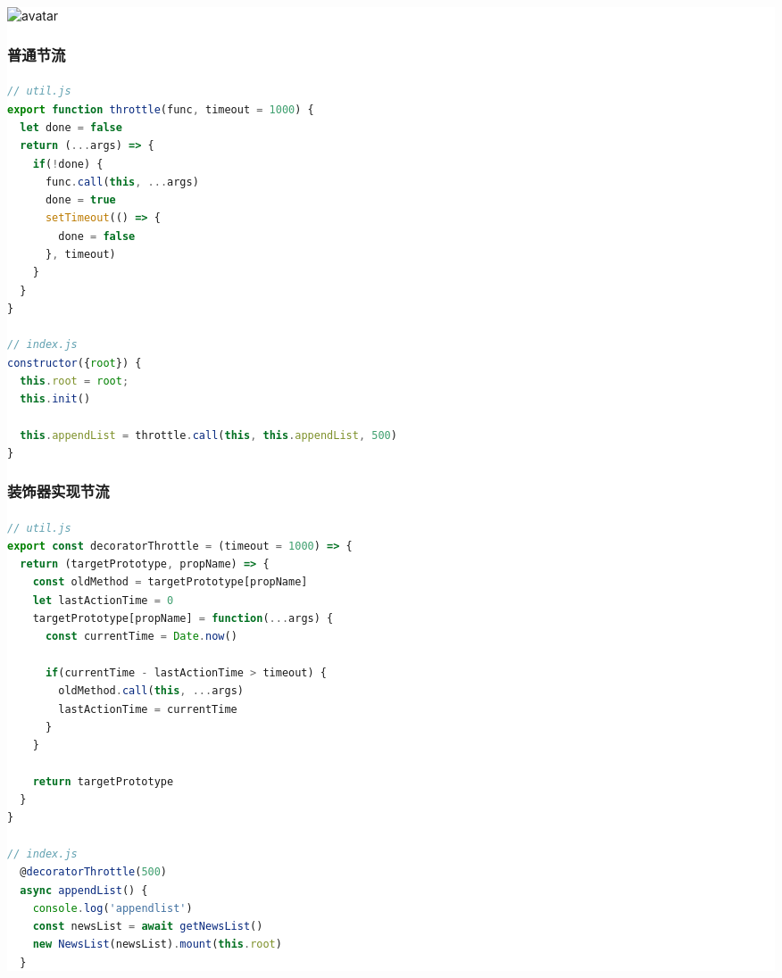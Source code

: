 ![avatar](./img/throttle_debounce.jpg) 

### 普通节流
```js
// util.js
export function throttle(func, timeout = 1000) {
  let done = false
  return (...args) => {
    if(!done) {
      func.call(this, ...args)
      done = true
      setTimeout(() => {
        done = false
      }, timeout)
    }
  }
}

// index.js
constructor({root}) {
  this.root = root;
  this.init()

  this.appendList = throttle.call(this, this.appendList, 500)
}
```

### 装饰器实现节流
```js
// util.js
export const decoratorThrottle = (timeout = 1000) => {
  return (targetPrototype, propName) => {
    const oldMethod = targetPrototype[propName]
    let lastActionTime = 0
    targetPrototype[propName] = function(...args) {
      const currentTime = Date.now()

      if(currentTime - lastActionTime > timeout) {
        oldMethod.call(this, ...args)
        lastActionTime = currentTime
      }
    }

    return targetPrototype
  }
}

// index.js
  @decoratorThrottle(500)
  async appendList() {
    console.log('appendlist')
    const newsList = await getNewsList()
    new NewsList(newsList).mount(this.root)
  }
```